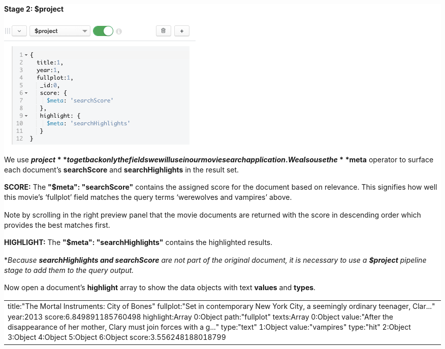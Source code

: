 **Stage 2: $project**

![image alt text](image_10.png)

We use **$project** to get back only the fields we will use in our movie search application. We also use the **$meta** operator to surface each document’s **searchScore** and **searchHighlights** in the result set. 

**SCORE:** The **"$meta": "searchScore"** contains the assigned score for the document based on relevance. This signifies how well this movie’s ‘fullplot’ field matches the query terms ‘werewolves and vampires’ above. 

Note by scrolling in the right preview panel that the movie documents are returned with the score in descending order which provides the best matches first.

**HIGHLIGHT:** The **"$meta": "searchHighlights"** contains the highlighted results. 

**Because ***_searchHighlights _***and***_ searchScore_*** are not part of the original document, it is necessary to use a ***_$project_*** pipeline stage to add them to the query output.*

Now open a document’s **highlight** array to show the data objects with text **values** and **types**.

<table>
  <tr>
    <td>title:"The Mortal Instruments: City of Bones"
fullplot:"Set in contemporary New York City, a seemingly ordinary teenager, Clar..."
year:2013
score:6.849891185760498
highlight:Array
0:Object
path:"fullplot"
texts:Array
0:Object
value:"After the disappearance of her mother, Clary must join forces with a g..."
type:"text"
1:Object
value:"vampires"
type:"hit"
2:Object
3:Object
4:Object
5:Object
6:Object
score:3.556248188018799</td>
  </tr>
</table>
